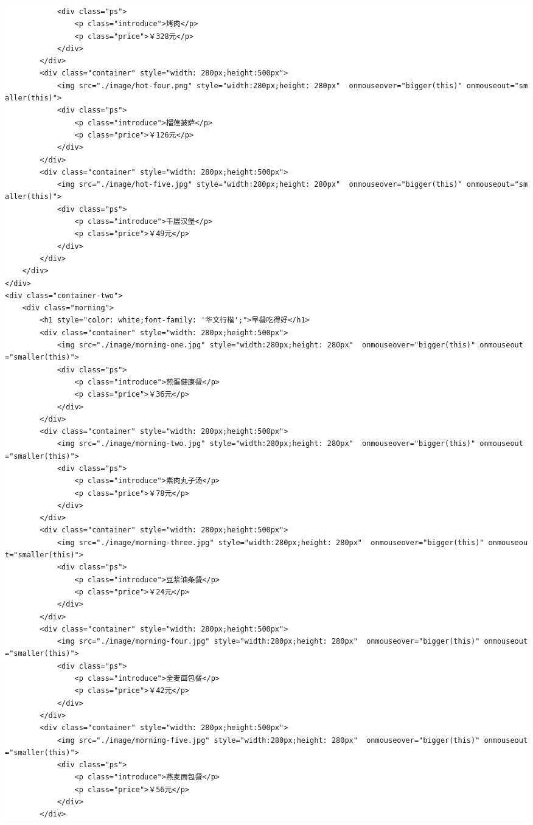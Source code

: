 				<div class="ps">
					<p class="introduce">烤肉</p>
					<p class="price">￥328元</p>
				</div>
			</div>
			<div class="container" style="width: 280px;height:500px">
				<img src="./image/hot-four.png" style="width:280px;height: 280px"  onmouseover="bigger(this)" onmouseout="smaller(this)">
				<div class="ps">
					<p class="introduce">榴莲披萨</p>
					<p class="price">￥126元</p>
				</div>
			</div>
			<div class="container" style="width: 280px;height:500px">
				<img src="./image/hot-five.jpg" style="width:280px;height: 280px"  onmouseover="bigger(this)" onmouseout="smaller(this)">
				<div class="ps">
					<p class="introduce">千层汉堡</p>
					<p class="price">￥49元</p>
				</div>
			</div>
		</div>
	</div>
	<div class="container-two">
		<div class="morning">
			<h1 style="color: white;font-family: '华文行楷';">早餐吃得好</h1>
			<div class="container" style="width: 280px;height:500px">
				<img src="./image/morning-one.jpg" style="width:280px;height: 280px"  onmouseover="bigger(this)" onmouseout="smaller(this)">
				<div class="ps">
					<p class="introduce">煎蛋健康餐</p>
					<p class="price">￥36元</p>
				</div>
			</div>
			<div class="container" style="width: 280px;height:500px">
				<img src="./image/morning-two.jpg" style="width:280px;height: 280px"  onmouseover="bigger(this)" onmouseout="smaller(this)">
				<div class="ps">
					<p class="introduce">素肉丸子汤</p>
					<p class="price">￥78元</p>
				</div>
			</div>
			<div class="container" style="width: 280px;height:500px">
				<img src="./image/morning-three.jpg" style="width:280px;height: 280px"  onmouseover="bigger(this)" onmouseout="smaller(this)">
				<div class="ps">
					<p class="introduce">豆浆油条餐</p>
					<p class="price">￥24元</p>
				</div>
			</div>
			<div class="container" style="width: 280px;height:500px">
				<img src="./image/morning-four.jpg" style="width:280px;height: 280px"  onmouseover="bigger(this)" onmouseout="smaller(this)">
				<div class="ps">
					<p class="introduce">全麦面包餐</p>
					<p class="price">￥42元</p>
				</div>
			</div>
			<div class="container" style="width: 280px;height:500px">
				<img src="./image/morning-five.jpg" style="width:280px;height: 280px"  onmouseover="bigger(this)" onmouseout="smaller(this)">
				<div class="ps">
					<p class="introduce">燕麦面包餐</p>
					<p class="price">￥56元</p>
				</div>
			</div>